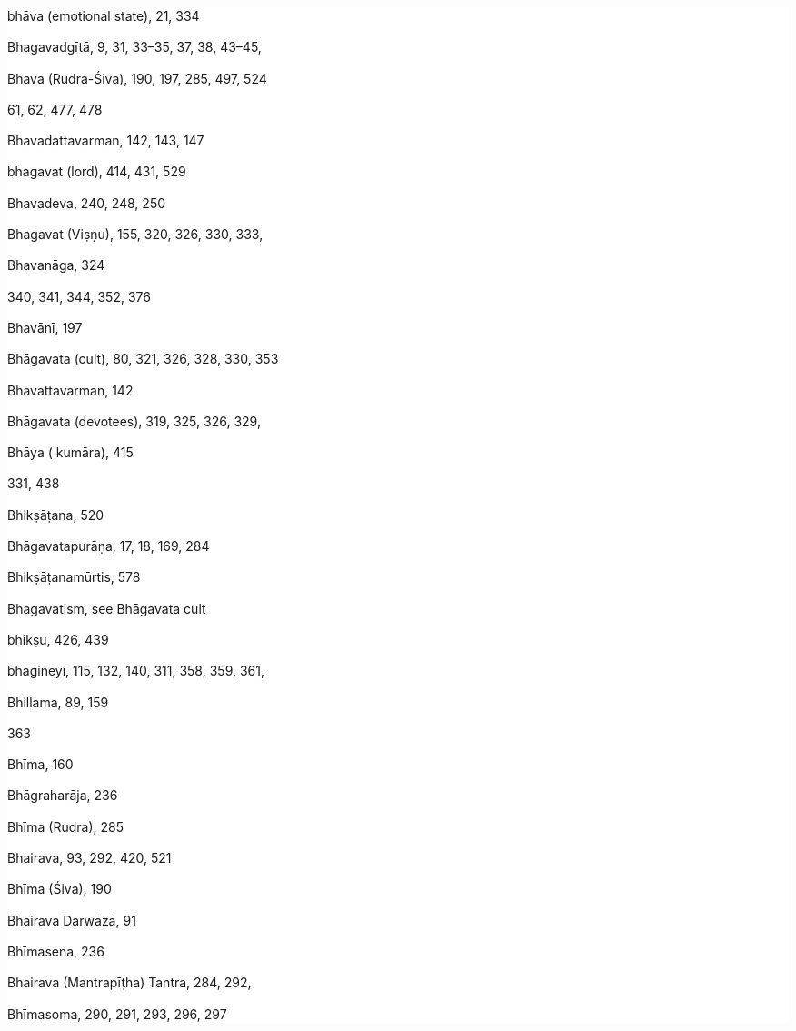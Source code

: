 bhāva \(emotional state\), 21, 334

Bhagavadgītā, 9, 31, 33–35, 37, 38, 43–45, 

Bhava \(Rudra-Śiva\), 190, 197, 285, 497, 524

61, 62, 477, 478

Bhavadattavarman, 142, 143, 147

bhagavat \(lord\), 414, 431, 529

Bhavadeva, 240, 248, 250

Bhagavat \(Viṣṇu\), 155, 320, 326, 330, 333, 

Bhavanāga, 324

340, 341, 344, 352, 376

Bhavānī, 197

Bhāgavata \(cult\), 80, 321, 326, 328, 330, 353

Bhavattavarman, 142

Bhāgavata \(devotees\), 319, 325, 326, 329, 

Bhāya \( kumāra\), 415

331, 438

Bhikṣāṭana, 520

Bhāgavatapurāṇa, 17, 18, 169, 284

Bhikṣāṭanamūrtis, 578

Bhagavatism, see  Bhāgavata cult

bhikṣu, 426, 439

bhāgineyī, 115, 132, 140, 311, 358, 359, 361, 

Bhillama, 89, 159

363

Bhīma, 160

Bhāgraharāja, 236

Bhīma \(Rudra\), 285

Bhairava, 93, 292, 420, 521

Bhīma \(Śiva\), 190

Bhairava Darwāzā, 91

Bhīmasena, 236

Bhairava \(Mantrapīṭha\) Tantra, 284, 292, 

Bhīmasoma, 290, 291, 293, 296, 297
